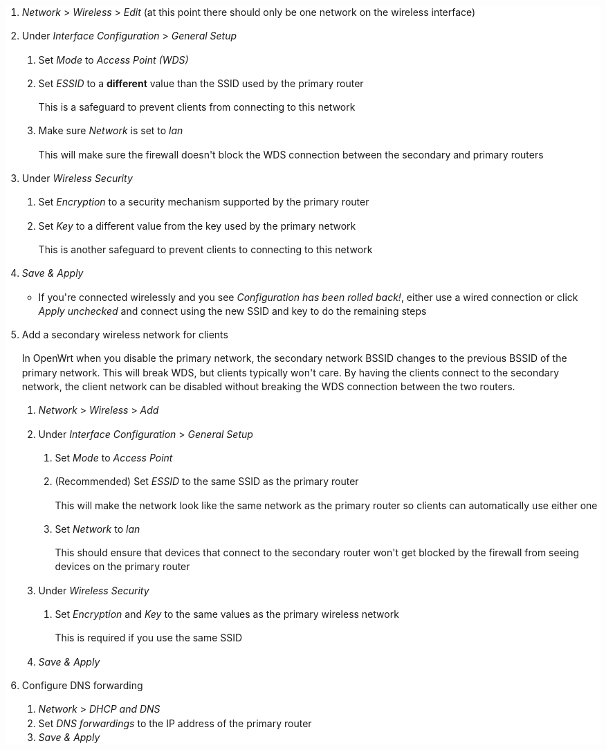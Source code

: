    1. _Network_ > _Wireless_ > _Edit_ (at this point there should only be one network on the wireless interface)
   1. Under _Interface Configuration_ > _General Setup_

      1. Set _Mode_ to _Access Point (WDS)_
      1. Set _ESSID_ to a **different** value than the SSID used by the primary router

         This is a safeguard to prevent clients from connecting to this network

      1. Make sure _Network_ is set to _lan_

         This will make sure the firewall doesn't block the WDS connection between the secondary and primary routers

   1. Under _Wireless Security_

      1. Set _Encryption_ to a security mechanism supported by the primary router

      1. Set _Key_ to a different value from the key used by the primary network

         This is another safeguard to prevent clients to connecting to this network

   1. _Save & Apply_
      - If you're connected wirelessly and you see _Configuration has been rolled back!_, either use a wired connection or click _Apply unchecked_ and connect using the new SSID and key to do the remaining steps

1. Add a secondary wireless network for clients

   In OpenWrt when you disable the primary network, the secondary network BSSID changes to the previous BSSID of the primary network. This will break WDS, but clients typically won't care. By having the clients connect to the secondary network, the client network can be disabled without breaking the WDS connection between the two routers.

   1. _Network_ > _Wireless_ > _Add_
   1. Under _Interface Configuration_ > _General Setup_

      1. Set _Mode_ to _Access Point_
      1. (Recommended) Set _ESSID_ to the same SSID as the primary router

         This will make the network look like the same network as the primary router so clients can automatically use either one

      1. Set _Network_ to _lan_

         This should ensure that devices that connect to the secondary router won't get blocked by the firewall from seeing devices on the primary router

   1. Under _Wireless Security_

      1. Set _Encryption_ and _Key_ to the same values as the primary wireless network

         This is required if you use the same SSID

   1. _Save & Apply_

1. Configure DNS forwarding

   1. _Network_ > _DHCP and DNS_
   1. Set _DNS forwardings_ to the IP address of the primary router
   1. _Save & Apply_
